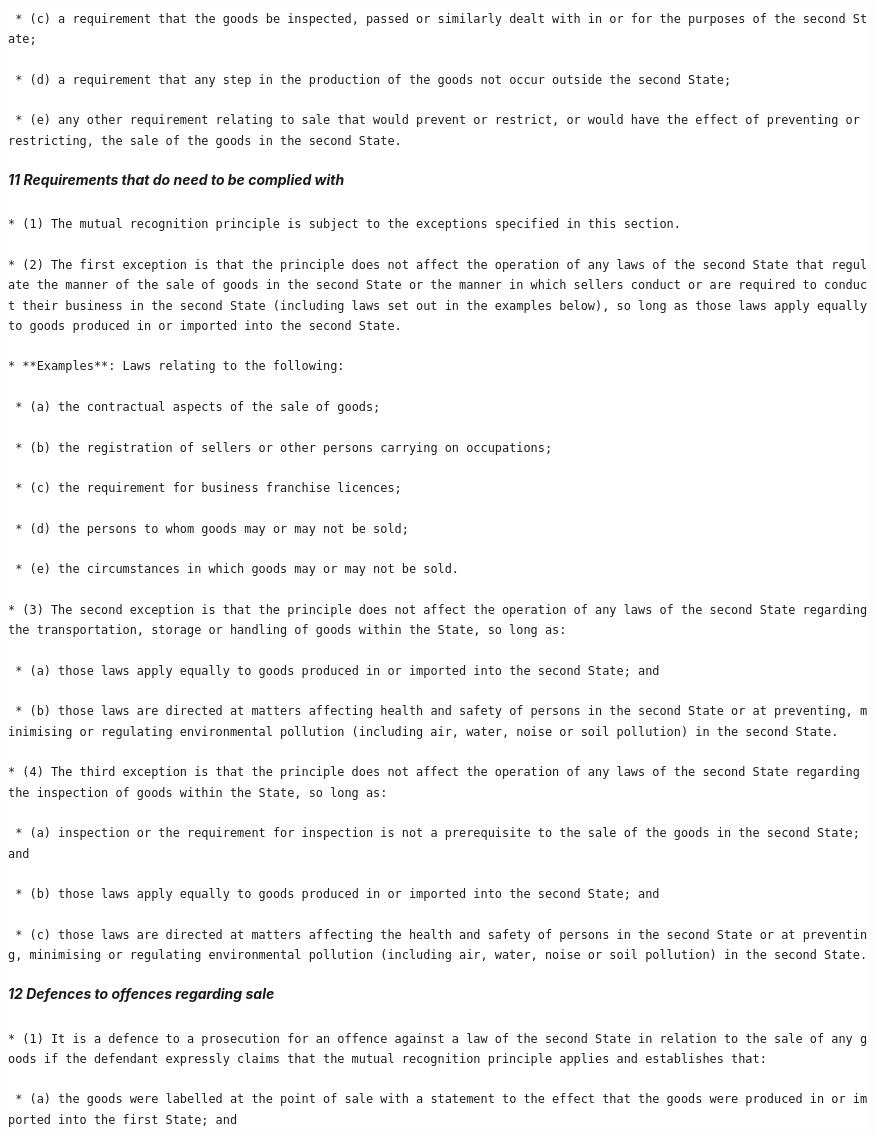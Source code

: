      * (c) a requirement that the goods be inspected, passed or similarly dealt with in or for the purposes of the second State;

     * (d) a requirement that any step in the production of the goods not occur outside the second State;

     * (e) any other requirement relating to sale that would prevent or restrict, or would have the effect of preventing or restricting, the sale of the goods in the second State.

##### 11  Requirements that do need to be complied with

    * (1) The mutual recognition principle is subject to the exceptions specified in this section.

    * (2) The first exception is that the principle does not affect the operation of any laws of the second State that regulate the manner of the sale of goods in the second State or the manner in which sellers conduct or are required to conduct their business in the second State (including laws set out in the examples below), so long as those laws apply equally to goods produced in or imported into the second State.

    * **Examples**: Laws relating to the following:

     * (a) the contractual aspects of the sale of goods;

     * (b) the registration of sellers or other persons carrying on occupations;

     * (c) the requirement for business franchise licences;

     * (d) the persons to whom goods may or may not be sold;

     * (e) the circumstances in which goods may or may not be sold.

    * (3) The second exception is that the principle does not affect the operation of any laws of the second State regarding the transportation, storage or handling of goods within the State, so long as:

     * (a) those laws apply equally to goods produced in or imported into the second State; and

     * (b) those laws are directed at matters affecting health and safety of persons in the second State or at preventing, minimising or regulating environmental pollution (including air, water, noise or soil pollution) in the second State.

    * (4) The third exception is that the principle does not affect the operation of any laws of the second State regarding the inspection of goods within the State, so long as:

     * (a) inspection or the requirement for inspection is not a prerequisite to the sale of the goods in the second State; and

     * (b) those laws apply equally to goods produced in or imported into the second State; and

     * (c) those laws are directed at matters affecting the health and safety of persons in the second State or at preventing, minimising or regulating environmental pollution (including air, water, noise or soil pollution) in the second State.

##### 12  Defences to offences regarding sale

    * (1) It is a defence to a prosecution for an offence against a law of the second State in relation to the sale of any goods if the defendant expressly claims that the mutual recognition principle applies and establishes that:

     * (a) the goods were labelled at the point of sale with a statement to the effect that the goods were produced in or imported into the first State; and
